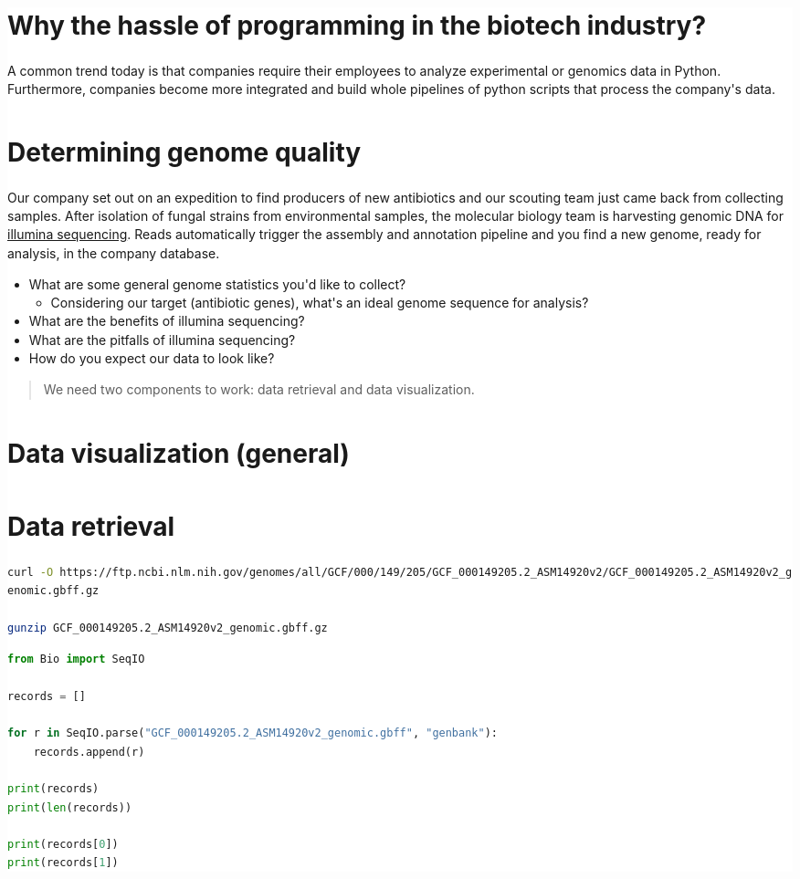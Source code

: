 # Why the hassle of programming in the biotech industry?

A common trend today is that companies require their employees to analyze experimental or genomics data in Python. Furthermore, companies become more integrated and build whole pipelines of python scripts that process the company's data.


# Determining genome quality

Our company set out on an expedition to find producers of new antibiotics and our scouting team just came back from collecting samples. After isolation of fungal strains from environmental samples, the molecular biology team is harvesting genomic DNA for [illumina sequencing](https://www.illumina.com/techniques/sequencing/dna-sequencing.html). Reads automatically trigger the assembly and annotation pipeline and you find a new genome, ready for analysis, in the company database.

* What are some general genome statistics you'd like to collect?
  * Considering our target (antibiotic genes), what's an ideal genome sequence for analysis?
* What are the benefits of illumina sequencing?
* What are the pitfalls of illumina sequencing?
* How do you expect our data to look like?

> We need two components to work: data retrieval and data visualization.

# Data visualization (general)




# Data retrieval

```bash
curl -O https://ftp.ncbi.nlm.nih.gov/genomes/all/GCF/000/149/205/GCF_000149205.2_ASM14920v2/GCF_000149205.2_ASM14920v2_genomic.gbff.gz

gunzip GCF_000149205.2_ASM14920v2_genomic.gbff.gz
```

```python
from Bio import SeqIO

records = []

for r in SeqIO.parse("GCF_000149205.2_ASM14920v2_genomic.gbff", "genbank"):
    records.append(r)

print(records)
print(len(records))

print(records[0])
print(records[1])
```
